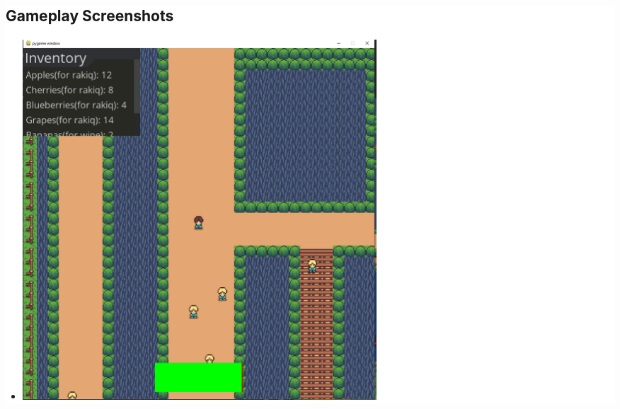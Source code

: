 

## Gameplay Screenshots
- <img src="src/images/md_screenshots/screenshot_1.png" alt="Description" width="500">